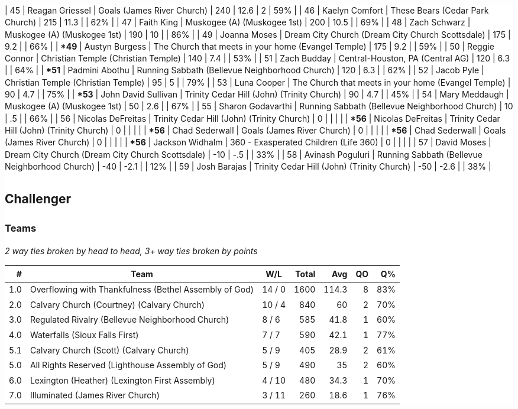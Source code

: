 |       45 | Reagan Griessel     | Goals (James River Church)                            |   240 | 12.6 |    2 |  59% |
|       46 | Kaelyn Comfort      | These Bears (Cedar Park Church)                       |   215 | 11.3 |      |  62% |
|       47 | Faith King          | Muskogee (A) (Muskogee 1st)                           |   200 | 10.5 |      |  69% |
|       48 | Zach Schwarz        | Muskogee (A) (Muskogee 1st)                           |   190 |   10 |      |  86% |
|       49 | Joanna Moses        | Dream City Church (Dream City Church Scottsdale)      |   175 |  9.2 |      |  66% |
| **\*49** | Austyn Burgess      | The Church that meets in your home (Evangel Temple)   |   175 |  9.2 |      |  59% |
|       50 | Reggie Connor       | Christian Temple (Christian Temple)                   |   140 |  7.4 |      |  53% |
|       51 | Zach Budday         | Central-Houston, PA (Central AG)                      |   120 |  6.3 |      |  64% |
| **\*51** | Padmini Abothu      | Running Sabbath (Bellevue Neighborhood Church)        |   120 |  6.3 |      |  62% |
|       52 | Jacob Pyle          | Christian Temple (Christian Temple)                   |    95 |    5 |      |  79% |
|       53 | Luna Cooper         | The Church that meets in your home (Evangel Temple)   |    90 |  4.7 |      |  75% |
| **\*53** | John David Sullivan | Trinity Cedar Hill (John) (Trinity Church)            |    90 |  4.7 |      |  45% |
|       54 | Mary Meddaugh       | Muskogee (A) (Muskogee 1st)                           |    50 |  2.6 |      |  67% |
|       55 | Sharon Godavarthi   | Running Sabbath (Bellevue Neighborhood Church)        |    10 |   .5 |      |  66% |
|       56 | Nicolas DeFreitas   | Trinity Cedar Hill (John) (Trinity Church)            |     0 |      |      |      |
| **\*56** | Nicolas DeFreitas   | Trinity Cedar Hill (John) (Trinity Church)            |     0 |      |      |      |
| **\*56** | Chad Sederwall      | Goals (James River Church)                            |     0 |      |      |      |
| **\*56** | Chad Sederwall      | Goals (James River Church)                            |     0 |      |      |      |
| **\*56** | Jackson Widhalm     | 360 - Exasperated Children (Life 360)                 |     0 |      |      |      |
|       57 | David Moses         | Dream City Church (Dream City Church Scottsdale)      |   -10 |  -.5 |      |  33% |
|       58 | Avinash Poguluri    | Running Sabbath (Bellevue Neighborhood Church)        |   -40 | -2.1 |      |  12% |
|       59 | Josh Barajas        | Trinity Cedar Hill (John) (Trinity Church)            |   -50 | -2.6 |      |  38% |


## Challenger

### Teams

*2 way ties broken by head to head, 3+ way ties broken by points*

|    # | Team                                                   | W/L    | Total |   Avg |   QO |   Q% |
| ---: | ------------------------------------------------------ | ------ | ----: | ----: | ---: | ---: |
|  1.0 | Overflowing with Thankfulness (Bethel Assembly of God) | 14 / 0 |  1600 | 114.3 |    8 |  83% |
|  2.0 | Calvary Church (Courtney) (Calvary Church)             | 10 / 4 |   840 |    60 |    2 |  70% |
|  3.0 | Regulated Rivalry (Bellevue Neighborhood Church)       | 8 / 6  |   585 |  41.8 |    1 |  60% |
|  4.0 | Waterfalls (Sioux Falls First)                         | 7 / 7  |   590 |  42.1 |    1 |  77% |
|  5.1 | Calvary Church (Scott) (Calvary Church)                | 5 / 9  |   405 |  28.9 |    2 |  61% |
|  5.0 | All Rights Reserved (Lighthouse Assembly of God)       | 5 / 9  |   490 |    35 |    2 |  60% |
|  6.0 | Lexington (Heather) (Lexington First Assembly)         | 4 / 10 |   480 |  34.3 |    1 |  70% |
|  7.0 | Illuminated (James River Church)                       | 3 / 11 |   260 |  18.6 |    1 |  76% |
